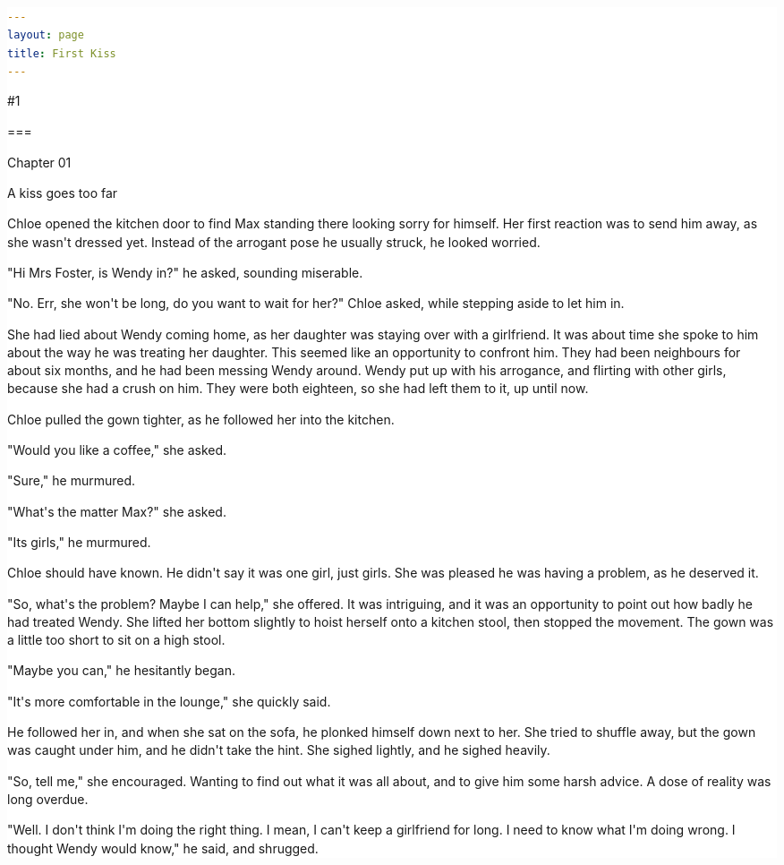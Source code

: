 ```yaml
---
layout: page
title: First Kiss
---
```

#1 

===

Chapter 01 

A kiss goes too far 

Chloe opened the kitchen door to find Max standing there looking sorry for himself. Her first reaction was to send him away, as she wasn't dressed yet. Instead of the arrogant pose he usually struck, he looked worried. 

"Hi Mrs Foster, is Wendy in?" he asked, sounding miserable. 

"No. Err, she won't be long, do you want to wait for her?" Chloe asked, while stepping aside to let him in. 

She had lied about Wendy coming home, as her daughter was staying over with a girlfriend. It was about time she spoke to him about the way he was treating her daughter. This seemed like an opportunity to confront him. They had been neighbours for about six months, and he had been messing Wendy around. Wendy put up with his arrogance, and flirting with other girls, because she had a crush on him. They were both eighteen, so she had left them to it, up until now. 

Chloe pulled the gown tighter, as he followed her into the kitchen. 

"Would you like a coffee," she asked. 

"Sure," he murmured. 

"What's the matter Max?" she asked. 

"Its girls," he murmured. 

Chloe should have known. He didn't say it was one girl, just girls. She was pleased he was having a problem, as he deserved it. 

"So, what's the problem? Maybe I can help," she offered. It was intriguing, and it was an opportunity to point out how badly he had treated Wendy. She lifted her bottom slightly to hoist herself onto a kitchen stool, then stopped the movement. The gown was a little too short to sit on a high stool. 

"Maybe you can," he hesitantly began. 

"It's more comfortable in the lounge," she quickly said. 

He followed her in, and when she sat on the sofa, he plonked himself down next to her. She tried to shuffle away, but the gown was caught under him, and he didn't take the hint. She sighed lightly, and he sighed heavily. 

"So, tell me," she encouraged. Wanting to find out what it was all about, and to give him some harsh advice. A dose of reality was long overdue. 

"Well. I don't think I'm doing the right thing. I mean, I can't keep a girlfriend for long. I need to know what I'm doing wrong. I thought Wendy would know," he said, and shrugged. 
